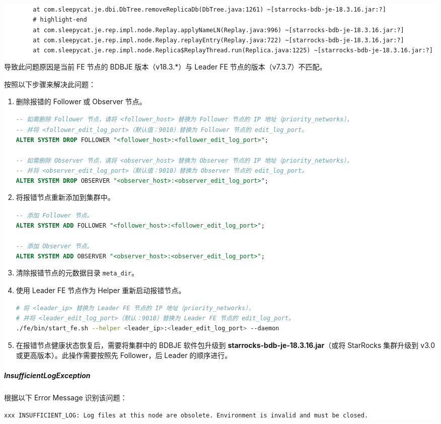 ```Plain
        at com.sleepycat.je.dbi.DbTree.removeReplicaDb(DbTree.java:1261) ~[starrocks-bdb-je-18.3.16.jar:?]
        # highlight-end
        at com.sleepycat.je.rep.impl.node.Replay.applyNameLN(Replay.java:996) ~[starrocks-bdb-je-18.3.16.jar:?]
        at com.sleepycat.je.rep.impl.node.Replay.replayEntry(Replay.java:722) ~[starrocks-bdb-je-18.3.16.jar:?]
        at com.sleepycat.je.rep.impl.node.Replica$ReplayThread.run(Replica.java:1225) ~[starrocks-bdb-je-18.3.16.jar:?]
```

导致此问题原因是当前 FE 节点的 BDBJE 版本（v18.3.*）与 Leader FE 节点的版本（v7.3.7）不匹配。

按照以下步骤来解决此问题：

1. 删除报错的 Follower 或 Observer 节点。

   ```SQL
   -- 如需删除 Follower 节点，请将 <follower_host> 替换为 Follower 节点的 IP 地址（priority_networks），
   -- 并将 <follower_edit_log_port>（默认值：9010）替换为 Follower 节点的 edit_log_port。
   ALTER SYSTEM DROP FOLLOWER "<follower_host>:<follower_edit_log_port>";

   -- 如需删除 Observer 节点，请将 <observer_host> 替换为 Observer 节点的 IP 地址（priority_networks），
   -- 并将 <observer_edit_log_port>（默认值：9010）替换为 Observer 节点的 edit_log_port。
   ALTER SYSTEM DROP OBSERVER "<observer_host>:<observer_edit_log_port>";
   ```

2. 将报错节点重新添加到集群中。

   ```SQL
   -- 添加 Follower 节点。
   ALTER SYSTEM ADD FOLLOWER "<follower_host>:<follower_edit_log_port>";

   -- 添加 Observer 节点。
   ALTER SYSTEM ADD OBSERVER "<observer_host>:<observer_edit_log_port>";
   ```

3. 清除报错节点的元数据目录 `meta_dir`。
4. 使用 Leader FE 节点作为 Helper 重新启动报错节点。

   ```Bash
   # 将 <leader_ip> 替换为 Leader FE 节点的 IP 地址（priority_networks），
   # 并将 <leader_edit_log_port>（默认：9010）替换为 Leader FE 节点的 edit_log_port。
   ./fe/bin/start_fe.sh --helper <leader_ip>:<leader_edit_log_port> --daemon
   ```

5. 在报错节点健康状态恢复后，需要将集群中的 BDBJE 软件包升级到 **starrocks-bdb-je-18.3.16.jar**（或将 StarRocks 集群升级到 v3.0 或更高版本）。此操作需要按照先 Follower，后 Leader 的顺序进行。

##### InsufficientLogException

根据以下 Error Message 识别该问题：

```Plain
xxx INSUFFICIENT_LOG: Log files at this node are obsolete. Environment is invalid and must be closed.
```
